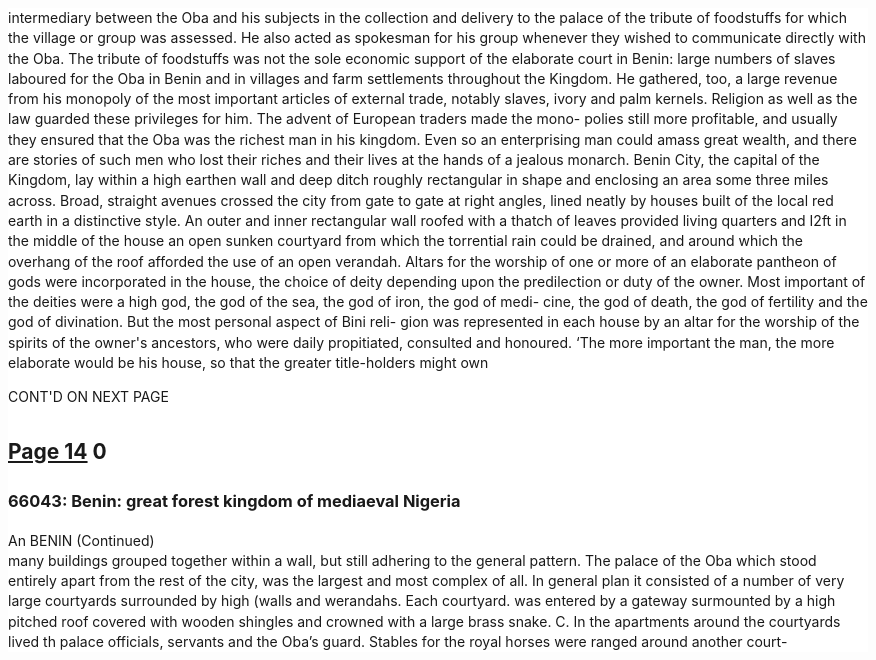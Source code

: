 intermediary between the Oba and his subjects in the 
collection and delivery to the palace of the tribute of 
foodstuffs for which the village or group was assessed. 
He also acted as spokesman for his group whenever they 
wished to communicate directly with the Oba. 
The tribute of foodstuffs was not the sole economic 
support of the elaborate court in Benin: large numbers 
of slaves laboured for the Oba in Benin and in villages 
and farm settlements throughout the Kingdom. He 
gathered, too, a large revenue from his monopoly of the 
most important articles of external trade, notably slaves, 
ivory and palm kernels. 
Religion as well as the law guarded these privileges for 
him. The advent of European traders made the mono- 
polies still more profitable, and usually they ensured that 
the Oba was the richest man in his kingdom. Even so 
an enterprising man could amass great wealth, and there 
are stories of such men who lost their riches and their 
lives at the hands of a jealous monarch. 
Benin City, the capital of the Kingdom, lay within a 
high earthen wall and deep ditch roughly rectangular 
in shape and enclosing an area some three miles across. 
Broad, straight avenues crossed the city from gate to 
gate at right angles, lined neatly by houses built of the 
local red earth in a distinctive style. An outer and inner 
rectangular wall roofed with a thatch of leaves provided 
living quarters and I2ft in the middle of the house an open 
sunken courtyard from which the torrential rain could 
be drained, and around which the overhang of the roof 
afforded the use of an open verandah. 
Altars for the worship of one or more of an elaborate 
pantheon of gods were incorporated in the house, the 
choice of deity depending upon the predilection or duty 
of the owner. Most important of the deities were a high 
god, the god of the sea, the god of iron, the god of medi- 
cine, the god of death, the god of fertility and the god 
of divination. But the most personal aspect of Bini reli- 
gion was represented in each house by an altar for the 
worship of the spirits of the owner's ancestors, who were 
daily propitiated, consulted and honoured. 
‘The more important the man, the more elaborate would 
be his house, so that the greater title-holders might own 
  
CONT'D ON NEXT PAGE 

## [Page 14](066613engo.pdf#page=14) 0

### 66043: Benin: great forest kingdom of mediaeval Nigeria

  
An BENIN 
(Continued)      
many buildings grouped together within a wall, but still 
adhering to the general pattern. The palace of the Oba 
which stood entirely apart from the rest of the city, was 
the largest and most complex of all. In general plan it 
consisted of a number of very large courtyards surrounded 
by high (walls and werandahs. Each courtyard. was 
entered by a gateway surmounted by a high pitched 
roof covered with wooden shingles and crowned with 
a large brass snake. C. 
In the apartments around the courtyards lived th 
palace officials, servants and the Oba’s guard. Stables 
for the royal horses were ranged around another court- 